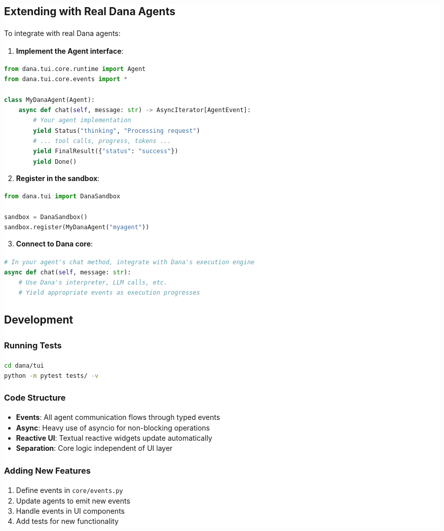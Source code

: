 ## Extending with Real Dana Agents

To integrate with real Dana agents:

1. **Implement the Agent interface**:
```python
from dana.tui.core.runtime import Agent
from dana.tui.core.events import *

class MyDanaAgent(Agent):
    async def chat(self, message: str) -> AsyncIterator[AgentEvent]:
        # Your agent implementation
        yield Status("thinking", "Processing request")
        # ... tool calls, progress, tokens ...
        yield FinalResult({"status": "success"})
        yield Done()
```

2. **Register in the sandbox**:
```python
from dana.tui import DanaSandbox

sandbox = DanaSandbox()
sandbox.register(MyDanaAgent("myagent"))
```

3. **Connect to Dana core**:
```python
# In your agent's chat method, integrate with Dana's execution engine
async def chat(self, message: str):
    # Use Dana's interpreter, LLM calls, etc.
    # Yield appropriate events as execution progresses
```

## Development

### Running Tests
```bash
cd dana/tui
python -m pytest tests/ -v
```

### Code Structure
- **Events**: All agent communication flows through typed events
- **Async**: Heavy use of asyncio for non-blocking operations  
- **Reactive UI**: Textual reactive widgets update automatically
- **Separation**: Core logic independent of UI layer

### Adding New Features
1. Define events in `core/events.py`
2. Update agents to emit new events
3. Handle events in UI components
4. Add tests for new functionality
